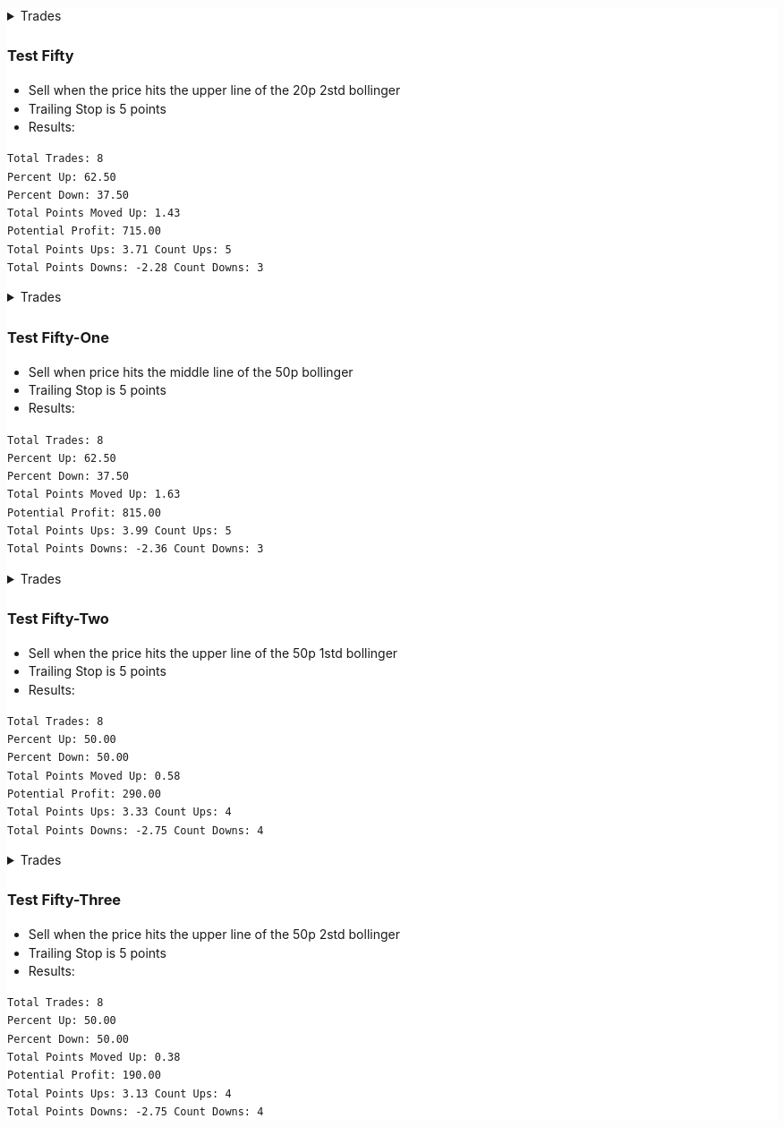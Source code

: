 
<details><summary>Trades</summary></details>

### Test Fifty
* Sell when the price hits the upper line of the 20p 2std bollinger
* Trailing Stop is 5 points
* Results:
```
Total Trades: 8
Percent Up: 62.50
Percent Down: 37.50
Total Points Moved Up: 1.43
Potential Profit: 715.00
Total Points Ups: 3.71 Count Ups: 5
Total Points Downs: -2.28 Count Downs: 3
```

<details><summary>Trades</summary></details>

### Test Fifty-One
* Sell when price hits the middle line of the 50p bollinger
* Trailing Stop is 5 points
* Results:
```
Total Trades: 8
Percent Up: 62.50
Percent Down: 37.50
Total Points Moved Up: 1.63
Potential Profit: 815.00
Total Points Ups: 3.99 Count Ups: 5
Total Points Downs: -2.36 Count Downs: 3
```

<details><summary>Trades</summary></details>

### Test Fifty-Two
* Sell when the price hits the upper line of the 50p 1std bollinger
* Trailing Stop is 5 points
* Results:
```
Total Trades: 8
Percent Up: 50.00
Percent Down: 50.00
Total Points Moved Up: 0.58
Potential Profit: 290.00
Total Points Ups: 3.33 Count Ups: 4
Total Points Downs: -2.75 Count Downs: 4
```

<details><summary>Trades</summary></details>

### Test Fifty-Three
* Sell when the price hits the upper line of the 50p 2std bollinger
* Trailing Stop is 5 points
* Results:
```
Total Trades: 8
Percent Up: 50.00
Percent Down: 50.00
Total Points Moved Up: 0.38
Potential Profit: 190.00
Total Points Ups: 3.13 Count Ups: 4
Total Points Downs: -2.75 Count Downs: 4
```
